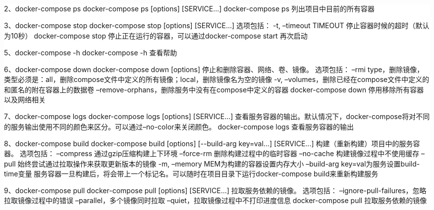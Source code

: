 2、docker-compose ps
docker-compose ps [options] [SERVICE...]
docker-compose ps
列出项目中目前的所有容器

3、docker-compose stop
docker-compose stop [options] [SERVICE...]
选项包括：
-t, –timeout TIMEOUT 停止容器时候的超时（默认为10秒）
docker-compose stop
停止正在运行的容器，可以通过docker-compose start 再次启动

5、docker-compose -h
docker-compose -h
查看帮助

6、docker-compose down
docker-compose down [options]
停止和删除容器、网络、卷、镜像。
选项包括：
–rmi type，删除镜像，类型必须是：all，删除compose文件中定义的所有镜像；local，删除镜像名为空的镜像
-v, –volumes，删除已经在compose文件中定义的和匿名的附在容器上的数据卷
–remove-orphans，删除服务中没有在compose中定义的容器
docker-compose down
停用移除所有容器以及网络相关

7、docker-compose logs
docker-compose logs [options] [SERVICE...]
查看服务容器的输出。默认情况下，docker-compose将对不同的服务输出使用不同的颜色来区分。可以通过–no-color来关闭颜色。
docker-compose logs
查看服务容器的输出

8、docker-compose build
docker-compose build [options] [--build-arg key=val...] [SERVICE...]
构建（重新构建）项目中的服务容器。
选项包括：
–compress 通过gzip压缩构建上下环境
–force-rm 删除构建过程中的临时容器
–no-cache 构建镜像过程中不使用缓存
–pull 始终尝试通过拉取操作来获取更新版本的镜像
-m, –memory MEM为构建的容器设置内存大小
–build-arg key=val为服务设置build-time变量
服务容器一旦构建后，将会带上一个标记名。可以随时在项目目录下运行docker-compose build来重新构建服务

9、docker-compose pull
docker-compose pull [options] [SERVICE...]
拉取服务依赖的镜像。
选项包括：
–ignore-pull-failures，忽略拉取镜像过程中的错误
–parallel，多个镜像同时拉取
–quiet，拉取镜像过程中不打印进度信息
docker-compose pull
拉取服务依赖的镜像
